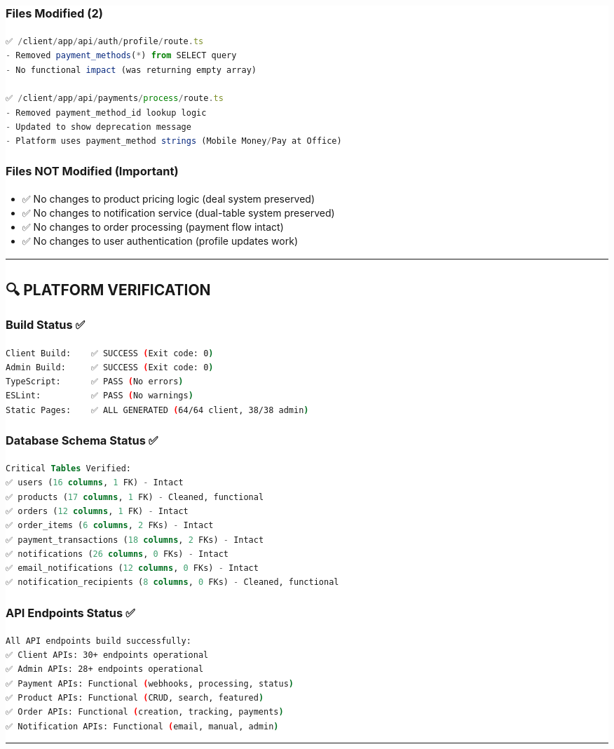 ### Files Modified (2)
```typescript
✅ /client/app/api/auth/profile/route.ts
- Removed payment_methods(*) from SELECT query
- No functional impact (was returning empty array)

✅ /client/app/api/payments/process/route.ts  
- Removed payment_method_id lookup logic
- Updated to show deprecation message
- Platform uses payment_method strings (Mobile Money/Pay at Office)
```

### Files NOT Modified (Important)
- ✅ No changes to product pricing logic (deal system preserved)
- ✅ No changes to notification service (dual-table system preserved)
- ✅ No changes to order processing (payment flow intact)
- ✅ No changes to user authentication (profile updates work)

---

## **🔍 PLATFORM VERIFICATION**

### **Build Status** ✅
```bash
Client Build:    ✅ SUCCESS (Exit code: 0)
Admin Build:     ✅ SUCCESS (Exit code: 0)
TypeScript:      ✅ PASS (No errors)
ESLint:          ✅ PASS (No warnings)
Static Pages:    ✅ ALL GENERATED (64/64 client, 38/38 admin)
```

### **Database Schema Status** ✅
```sql
Critical Tables Verified:
✅ users (16 columns, 1 FK) - Intact
✅ products (17 columns, 1 FK) - Cleaned, functional
✅ orders (12 columns, 1 FK) - Intact  
✅ order_items (6 columns, 2 FKs) - Intact
✅ payment_transactions (18 columns, 2 FKs) - Intact
✅ notifications (26 columns, 0 FKs) - Intact
✅ email_notifications (12 columns, 0 FKs) - Intact
✅ notification_recipients (8 columns, 0 FKs) - Cleaned, functional
```

### **API Endpoints Status** ✅
```bash
All API endpoints build successfully:
✅ Client APIs: 30+ endpoints operational
✅ Admin APIs: 28+ endpoints operational
✅ Payment APIs: Functional (webhooks, processing, status)
✅ Product APIs: Functional (CRUD, search, featured)
✅ Order APIs: Functional (creation, tracking, payments)
✅ Notification APIs: Functional (email, manual, admin)
```

---